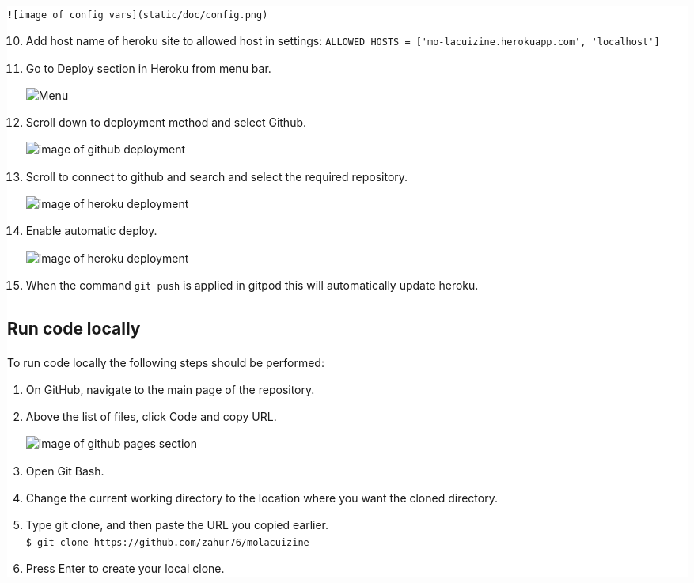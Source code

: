     ![image of config vars](static/doc/config.png)

10. Add host name of heroku site to allowed host in settings:
```ALLOWED_HOSTS = ['mo-lacuizine.herokuapp.com', 'localhost']```

11. Go to Deploy section in Heroku from menu bar.

    ![Menu](static/doc/deploy.png)

12. Scroll down to deployment method and select Github.

    ![image of github deployment](static/doc/deployment.png)

13. Scroll to connect to github and search and select the required repository.

    ![image of heroku deployment](static/doc/connect-2.png)

14. Enable automatic deploy. 

    ![image of heroku deployment](static/doc/automatic.png)

15. When the command ```git push``` is applied in gitpod this will automatically update heroku.

## Run code locally

To run code locally the following steps should be performed:
1. On GitHub, navigate to the main page of the repository.
2. Above the list of files, click  Code and copy URL.

    ![image of github pages section](static/doc/clone.png)

3. Open Git Bash.
4. Change the current working directory to the location where you want the cloned directory.
5. Type git clone, and then paste the URL you copied earlier.</br>
    ```$ git clone https://github.com/zahur76/molacuizine```
6. Press Enter to create your local clone.

```